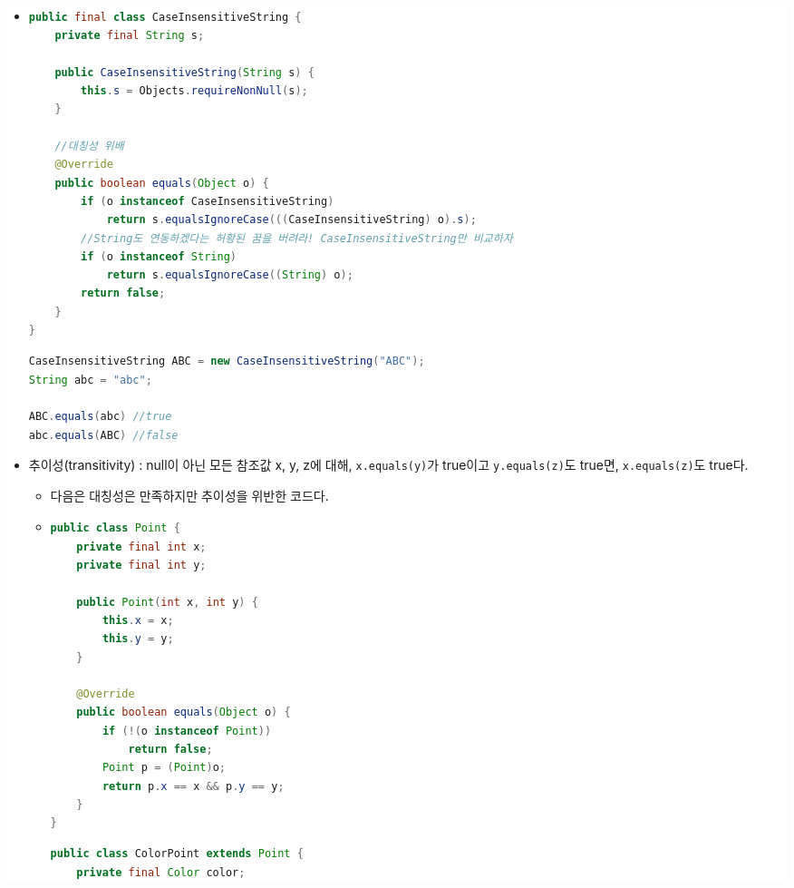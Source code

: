   - ```java
    public final class CaseInsensitiveString {
        private final String s;
    
        public CaseInsensitiveString(String s) {
            this.s = Objects.requireNonNull(s);
        }
    
        //대칭성 위배
        @Override
        public boolean equals(Object o) {
            if (o instanceof CaseInsensitiveString)
                return s.equalsIgnoreCase(((CaseInsensitiveString) o).s);
            //String도 연동하겠다는 허황된 꿈을 버려라! CaseInsensitiveString만 비교하자
            if (o instanceof String)
                return s.equalsIgnoreCase((String) o);
            return false;
        }
    }
    ```

    ```java
    CaseInsensitiveString ABC = new CaseInsensitiveString("ABC");
    String abc = "abc";
    
    ABC.equals(abc) //true
    abc.equals(ABC) //false
    ```

- 추이성(transitivity) : null이 아닌 모든 참조값 x, y, z에 대해, `x.equals(y)`가 true이고 `y.equals(z)`도 true면, `x.equals(z)`도 true다.

  - 다음은 대칭성은 만족하지만 추이성을 위반한 코드다.

  - ```java
    public class Point {
        private final int x;
        private final int y;
    
        public Point(int x, int y) {
            this.x = x;
            this.y = y;
        }
    
        @Override
        public boolean equals(Object o) {
            if (!(o instanceof Point))
                return false;
            Point p = (Point)o;
            return p.x == x && p.y == y;
        }
    }
    ```

    ```java
    public class ColorPoint extends Point {
        private final Color color;
    